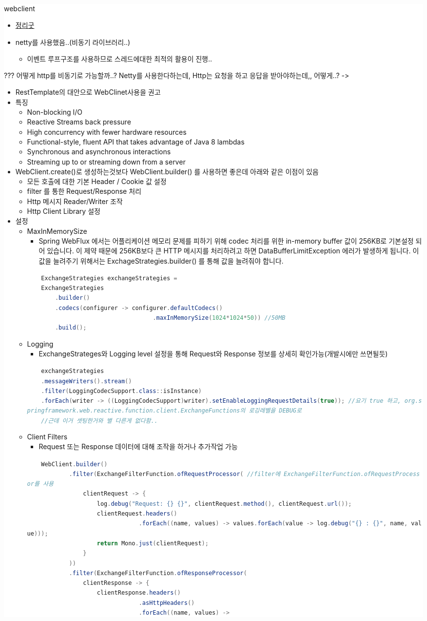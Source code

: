webclient

- [정리굿](https://medium.com/@odysseymoon/spring-webclient-%EC%82%AC%EC%9A%A9%EB%B2%95-5f92d295edc0)

- netty를 사용했음..(비동기 라이브러리..)
  - 이벤트 루프구조를 사용하므로 스레드에대한 최적의 활용이 진행..


??? 어떻게 http를 비동기로 가능할까..? Netty를 사용한다하는데, Http는 요청을 하고 응답을 받아야하는데,, 어떻게..?
-> 


- RestTemplate의 대안으로 WebClinet사용을 권고
- 특징
  - Non-blocking I/O
  - Reactive Streams back pressure
  - High concurrency with fewer hardware resources
  - Functional-style, fluent API that takes advantage of Java 8 lambdas
  - Synchronous and asynchronous interactions
  - Streaming up to or streaming down from a server
- WebClient.create()로 생성하는것보다 WebClient.builder() 를 사용하면 좋은데 아래와 같은 이점이 있음
  - 모든 호출에 대한 기본 Header / Cookie 값 설정
  - filter 를 통한 Request/Response 처리
  - Http 메시지 Reader/Writer 조작
  - Http Client Library 설정
- 설정
  - MaxInMemorySize
    - Spring WebFlux 에서는 어플리케이션 메모리 문제를 피하기 위해 codec 처리를 위한 in-memory buffer 값이 256KB로 기본설정 되어 있습니다. 이 제약 때문에 256KB보다 큰 HTTP 메시지를 처리하려고 하면 DataBufferLimitException 에러가 발생하게 됩니다. 이 값을 늘려주기 위해서는 ExchageStrategies.builder() 를 통해 값을 늘려줘야 합니다.
    ```java
        ExchangeStrategies exchangeStrategies = 
        ExchangeStrategies
            .builder()
            .codecs(configurer -> configurer.defaultCodecs()
                                        .maxInMemorySize(1024*1024*50)) //50MB
            .build();
    ```
  - Logging
    - ExchangeStrateges와 Logging level 설정을 통해 Request와 Response 정보를 상세히 확인가능(개발시에만 쓰면될듯)
    ```java
        exchangeStrategies
        .messageWriters().stream()
        .filter(LoggingCodecSupport.class::isInstance)
        .forEach(writer -> ((LoggingCodecSupport)writer).setEnableLoggingRequestDetails(true)); //요기 true 하고, org.springframework.web.reactive.function.client.ExchangeFunctions의 로깅레벨을 DEBUG로
        //근데 이거 셋팅한거와 별 다른게 없다함..
    ```
  - Client Filters
    - Request 또는 Response 데이터에 대해 조작을 하거나 추가작업 가능
    ```java
        WebClient.builder()
                .filter(ExchangeFilterFunction.ofRequestProcessor( //filter에 ExchangeFilterFunction.ofRequestProcessor를 사용
                    clientRequest -> {
                        log.debug("Request: {} {}", clientRequest.method(), clientRequest.url());
                        clientRequest.headers()
                                    .forEach((name, values) -> values.forEach(value -> log.debug("{} : {}", name, value)));
                        return Mono.just(clientRequest);
                    }
                ))
                .filter(ExchangeFilterFunction.ofResponseProcessor(
                    clientResponse -> { 
                        clientResponse.headers()
                                    .asHttpHeaders()
                                    .forEach((name, values) -> 